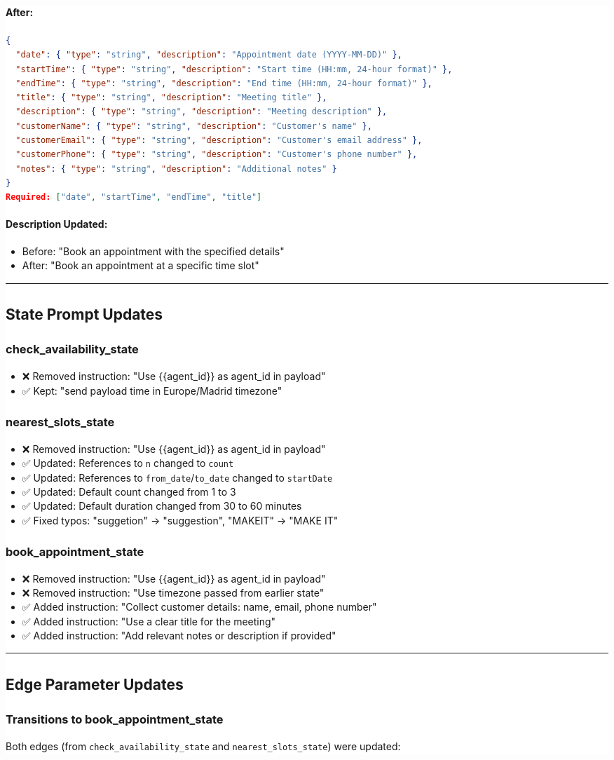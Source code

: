 #### After:
```json
{
  "date": { "type": "string", "description": "Appointment date (YYYY-MM-DD)" },
  "startTime": { "type": "string", "description": "Start time (HH:mm, 24-hour format)" },
  "endTime": { "type": "string", "description": "End time (HH:mm, 24-hour format)" },
  "title": { "type": "string", "description": "Meeting title" },
  "description": { "type": "string", "description": "Meeting description" },
  "customerName": { "type": "string", "description": "Customer's name" },
  "customerEmail": { "type": "string", "description": "Customer's email address" },
  "customerPhone": { "type": "string", "description": "Customer's phone number" },
  "notes": { "type": "string", "description": "Additional notes" }
}
Required: ["date", "startTime", "endTime", "title"]
```

#### Description Updated:
- Before: "Book an appointment with the specified details"
- After: "Book an appointment at a specific time slot"

---

## State Prompt Updates

### check_availability_state
- ❌ Removed instruction: "Use {{agent_id}} as agent_id in payload"
- ✅ Kept: "send payload time in Europe/Madrid timezone"

### nearest_slots_state
- ❌ Removed instruction: "Use {{agent_id}} as agent_id in payload"
- ✅ Updated: References to `n` changed to `count`
- ✅ Updated: References to `from_date`/`to_date` changed to `startDate`
- ✅ Updated: Default count changed from 1 to 3
- ✅ Updated: Default duration changed from 30 to 60 minutes
- ✅ Fixed typos: "suggetion" → "suggestion", "MAKEIT" → "MAKE IT"

### book_appointment_state
- ❌ Removed instruction: "Use {{agent_id}} as agent_id in payload"
- ❌ Removed instruction: "Use timezone passed from earlier state"
- ✅ Added instruction: "Collect customer details: name, email, phone number"
- ✅ Added instruction: "Use a clear title for the meeting"
- ✅ Added instruction: "Add relevant notes or description if provided"

---

## Edge Parameter Updates

### Transitions to book_appointment_state
Both edges (from `check_availability_state` and `nearest_slots_state`) were updated:
